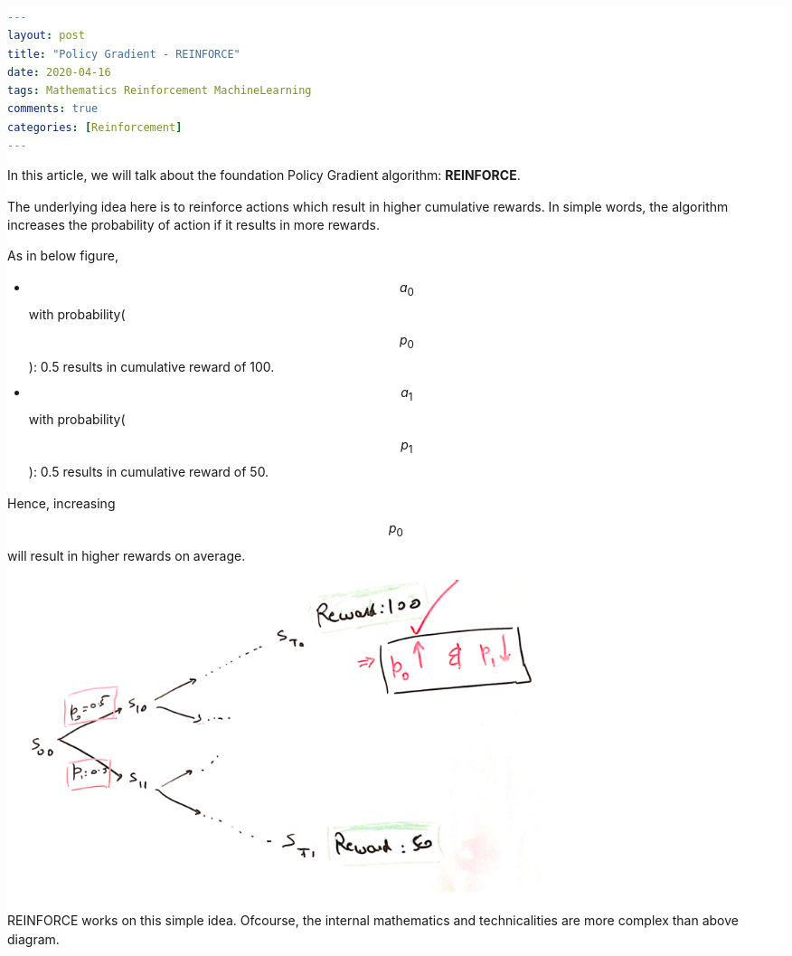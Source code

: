 ```yaml
---
layout: post
title: "Policy Gradient - REINFORCE"
date: 2020-04-16
tags: Mathematics Reinforcement MachineLearning
comments: true
categories: [Reinforcement]
---
```


In this article, we will talk about the foundation Policy Gradient algorithm: __REINFORCE__.

The underlying idea here is to reinforce actions which result in higher cumulative rewards. In simple words, the algorithm increases the probability of action if it results in more rewards.

As in below figure, 
* $$a_0$$ with probability($$p_0$$): 0.5 results in cumulative reward of 100. 
* $$a_1$$ with probability($$p_1$$): 0.5 results in cumulative reward of 50. <br>


Hence, increasing $$p_0$$ will result in higher rewards on average.


<p class="aligncenter"> 
<img src="/data/pics/2021/04/REINFORCE.png" alt="Reinforce" width="615" height="350" />
</p>

REINFORCE works on this simple idea. Ofcourse, the internal mathematics and technicalities are more complex than above diagram.


